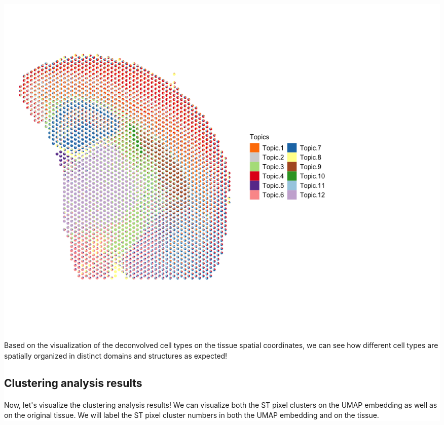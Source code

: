 <img src="/assets/blog/deconvolve_vs_clustering_2deconvolve.png" width="75%"/>
</div>

Based on the visualization of the deconvolved cell types on the tissue spatial coordinates, we can see how different cell types are spatially organized in distinct domains and structures as expected! 

## Clustering analysis results

Now, let's visualize the clustering analysis results! We can visualize both the ST pixel clusters on the UMAP embedding as well as on the original tissue. We will label the ST pixel cluster numbers in both the UMAP embedding and on the tissue. 
